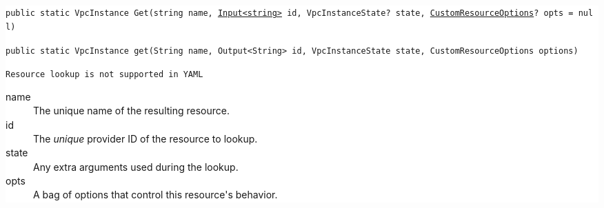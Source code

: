 </div>

<div>
<pulumi-choosable type="language" values="csharp">
<div class="highlight"><pre class="chroma"><code class="language-csharp" data-lang="csharp"><span class="k">public static </span><span class="nx">VpcInstance</span><span class="nf"> Get</span><span class="p">(</span><span class="nx">string</span><span class="p"> </span><span class="nx">name<span class="p">,</span> <span class="nx"><a href="/docs/reference/pkg/dotnet/Pulumi/Pulumi.Input-1.html">Input&lt;string&gt;</a></span><span class="p"> </span><span class="nx">id<span class="p">,</span> <span class="nx">VpcInstanceState</span><span class="p">? </span><span class="nx">state<span class="p">,</span> <span class="nx"><a href="/docs/reference/pkg/dotnet/Pulumi/Pulumi.CustomResourceOptions.html">CustomResourceOptions</a></span><span class="p">? </span><span class="nx">opts = null<span class="p">)</span></code></pre></div>
</pulumi-choosable>
</div>

<div>
<pulumi-choosable type="language" values="java">
<div class="highlight"><pre class="chroma"><code class="language-java" data-lang="java"><span class="k">public static </span><span class="nx">VpcInstance</span><span class="nf"> get</span><span class="p">(</span><span class="nx">String</span><span class="p"> </span><span class="nx">name<span class="p">,</span> <span class="nx">Output&lt;String&gt;</span><span class="p"> </span><span class="nx">id<span class="p">,</span> <span class="nx">VpcInstanceState</span><span class="p"> </span><span class="nx">state<span class="p">,</span> <span class="nx">CustomResourceOptions</span><span class="p"> </span><span class="nx">options<span class="p">)</span></code></pre></div>
</pulumi-choosable>
</div>

<div>
<pulumi-choosable type="language" values="yaml">
<div class="highlight"><pre class="chroma"><code class="language-yaml" data-lang="yaml">Resource lookup is not supported in YAML</code></pre></div>
</pulumi-choosable>
</div>

<div>
<pulumi-choosable type="language" values="javascript,typescript">

<dl class="resources-properties">
    <dt class="property-required" title="Required">
        <span>name</span>
        <span class="property-indicator"></span>
    </dt>
    <dd>The unique name of the resulting resource.</dd>
    <dt class="property-required" title="Required">
        <span>id</span>
        <span class="property-indicator"></span>
    </dt>
    <dd>The <em>unique</em> provider ID of the resource to lookup.</dd>
    <dt class="property-optional" title="Optional">
        <span>state</span>
        <span class="property-indicator"></span>
    </dt>
    <dd>Any extra arguments used during the lookup.</dd>
    <dt class="property-optional" title="Optional">
        <span>opts</span>
        <span class="property-indicator"></span>
    </dt>
    <dd>A bag of options that control this resource's behavior.</dd>
</dl>
